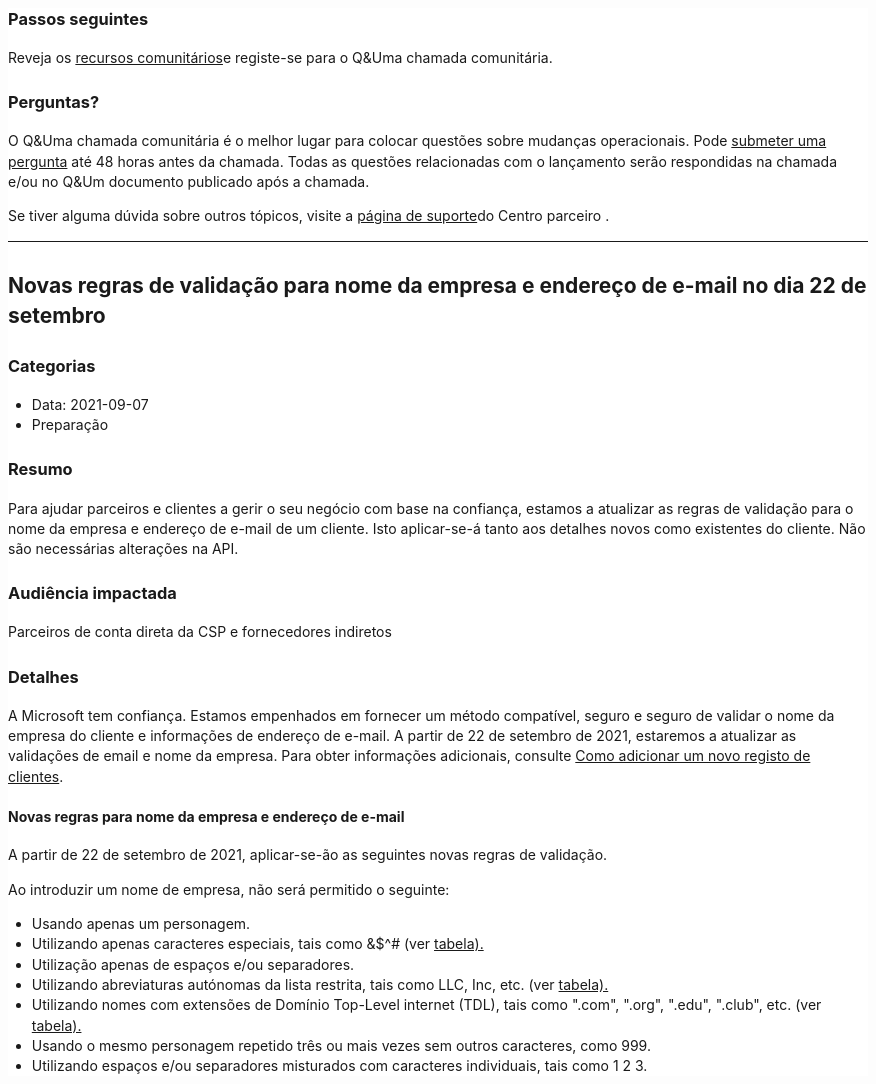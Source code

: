 ### <a name="next-steps"></a>Passos seguintes

Reveja os [recursos comunitários](https://partner.microsoft.com/resources/collection/september-2021-co-sell-partner-community-content#/)e registe-se para o Q&Uma chamada comunitária.

### <a name="questions"></a>Perguntas?

O Q&Uma chamada comunitária é o melhor lugar para colocar questões sobre mudanças operacionais. Pode [submeter uma pergunta](https://forms.office.com/Pages/ResponsePage.aspx?id=v4j5cvGGr0GRqy180BHbRzrhg6eBq-tPjJzqc4xPoxdUQU1WQklGNDZBNVJaRkMxUDVJVUxHSkNXWS4u) até 48 horas antes da chamada. Todas as questões relacionadas com o lançamento serão respondidas na chamada e/ou no Q&Um documento publicado após a chamada.  

Se tiver alguma dúvida sobre outros tópicos, visite a [página de suporte](https://partner.microsoft.com/support/?stage=1)do Centro parceiro .

_____________

## <a name="new-validation-rules-for-company-name-and-email-address-on-september-22"></a><a name="8"></a>Novas regras de validação para nome da empresa e endereço de e-mail no dia 22 de setembro

### <a name="categories"></a>Categorias

- Data: 2021-09-07
- Preparação

### <a name="summary"></a>Resumo

Para ajudar parceiros e clientes a gerir o seu negócio com base na confiança, estamos a atualizar as regras de validação para o nome da empresa e endereço de e-mail de um cliente. Isto aplicar-se-á tanto aos detalhes novos como existentes do cliente. Não são necessárias alterações na API.

### <a name="impacted-audience"></a>Audiência impactada

Parceiros de conta direta da CSP e fornecedores indiretos

### <a name="details"></a>Detalhes

A Microsoft tem confiança. Estamos empenhados em fornecer um método compatível, seguro e seguro de validar o nome da empresa do cliente e informações de endereço de e-mail. A partir de 22 de setembro de 2021, estaremos a atualizar as validações de email e nome da empresa. Para obter informações adicionais, consulte [Como adicionar um novo registo de clientes](../add-a-new-customer.md).

#### <a name="new-rules-for-company-name-and-email-address"></a>Novas regras para nome da empresa e endereço de e-mail

A partir de 22 de setembro de 2021, aplicar-se-ão as seguintes novas regras de validação.

Ao introduzir um nome de empresa, não será permitido o seguinte:

- Usando apenas um personagem.
- Utilizando apenas caracteres especiais, tais como &$^# (ver [tabela).](../add-a-new-customer.md#table-of-special-characters)
- Utilização apenas de espaços e/ou separadores.
- Utilizando abreviaturas autónomas da lista restrita, tais como LLC, Inc, etc. (ver [tabela).](../add-a-new-customer.md#table-of-abbreviations)
- Utilizando nomes com extensões de Domínio Top-Level internet (TDL), tais como ".com", ".org", ".edu", ".club", etc. (ver [tabela).](../add-a-new-customer.md#table-of-top-level-domain-extensions)
- Usando o mesmo personagem repetido três ou mais vezes sem outros caracteres, como 999.
- Utilizando espaços e/ou separadores misturados com caracteres individuais, tais como 1 2 3.
